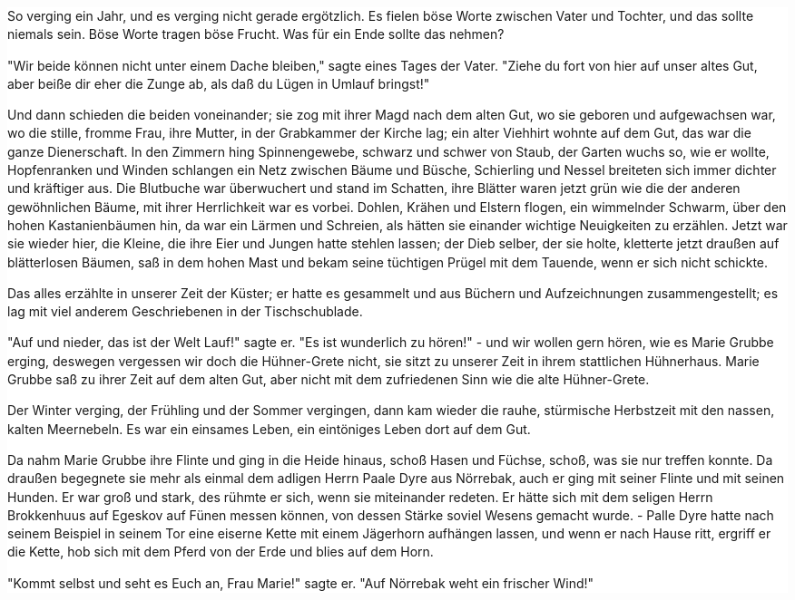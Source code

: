 So verging ein Jahr, und es verging nicht gerade ergötzlich. Es fielen
böse Worte zwischen Vater und Tochter, und das sollte niemals sein. Böse
Worte tragen böse Frucht. Was für ein Ende sollte das nehmen?

"Wir beide können nicht unter einem Dache bleiben," sagte eines Tages
der Vater. "Ziehe du fort von hier auf unser altes Gut, aber beiße dir
eher die Zunge ab, als daß du Lügen in Umlauf bringst!"

Und dann schieden die beiden voneinander; sie zog mit ihrer Magd nach
dem alten Gut, wo sie geboren und aufgewachsen war, wo die stille,
fromme Frau, ihre Mutter, in der Grabkammer der Kirche lag; ein alter
Viehhirt wohnte auf dem Gut, das war die ganze Dienerschaft. In den
Zimmern hing Spinnengewebe, schwarz und schwer von Staub, der Garten
wuchs so, wie er wollte, Hopfenranken und Winden schlangen ein Netz
zwischen Bäume und Büsche, Schierling und Nessel breiteten sich immer
dichter und kräftiger aus. Die Blutbuche war überwuchert und stand im
Schatten, ihre Blätter waren jetzt grün wie die der anderen gewöhnlichen
Bäume, mit ihrer Herrlichkeit war es vorbei. Dohlen, Krähen und Elstern
flogen, ein wimmelnder Schwarm, über den hohen Kastanienbäumen hin, da
war ein Lärmen und Schreien, als hätten sie einander wichtige
Neuigkeiten zu erzählen. Jetzt war sie wieder hier, die Kleine, die ihre
Eier und Jungen hatte stehlen lassen; der Dieb selber, der sie holte,
kletterte jetzt draußen auf blätterlosen Bäumen, saß in dem hohen Mast
und bekam seine tüchtigen Prügel mit dem Tauende, wenn er sich nicht
schickte.

Das alles erzählte in unserer Zeit der Küster; er hatte es gesammelt und
aus Büchern und Aufzeichnungen zusammengestellt; es lag mit viel anderem
Geschriebenen in der Tischschublade.

"Auf und nieder, das ist der Welt Lauf!" sagte er. "Es ist wunderlich
zu hören!" - und wir wollen gern hören, wie es Marie Grubbe erging,
deswegen vergessen wir doch die Hühner-Grete nicht, sie sitzt zu unserer
Zeit in ihrem stattlichen Hühnerhaus. Marie Grubbe saß zu ihrer Zeit auf
dem alten Gut, aber nicht mit dem zufriedenen Sinn wie die alte
Hühner-Grete.

Der Winter verging, der Frühling und der Sommer vergingen, dann kam
wieder die rauhe, stürmische Herbstzeit mit den nassen, kalten
Meernebeln. Es war ein einsames Leben, ein eintöniges Leben dort auf dem
Gut.

Da nahm Marie Grubbe ihre Flinte und ging in die Heide hinaus, schoß
Hasen und Füchse, schoß, was sie nur treffen konnte. Da draußen
begegnete sie mehr als einmal dem adligen Herrn Paale Dyre aus Nörrebak,
auch er ging mit seiner Flinte und mit seinen Hunden. Er war groß und
stark, des rühmte er sich, wenn sie miteinander redeten. Er hätte sich
mit dem seligen Herrn Brokkenhuus auf Egeskov auf Fünen messen können,
von dessen Stärke soviel Wesens gemacht wurde. - Palle Dyre hatte nach
seinem Beispiel in seinem Tor eine eiserne Kette mit einem Jägerhorn
aufhängen lassen, und wenn er nach Hause ritt, ergriff er die Kette, hob
sich mit dem Pferd von der Erde und blies auf dem Horn.

"Kommt selbst und seht es Euch an, Frau Marie!" sagte er. "Auf
Nörrebak weht ein frischer Wind!"
